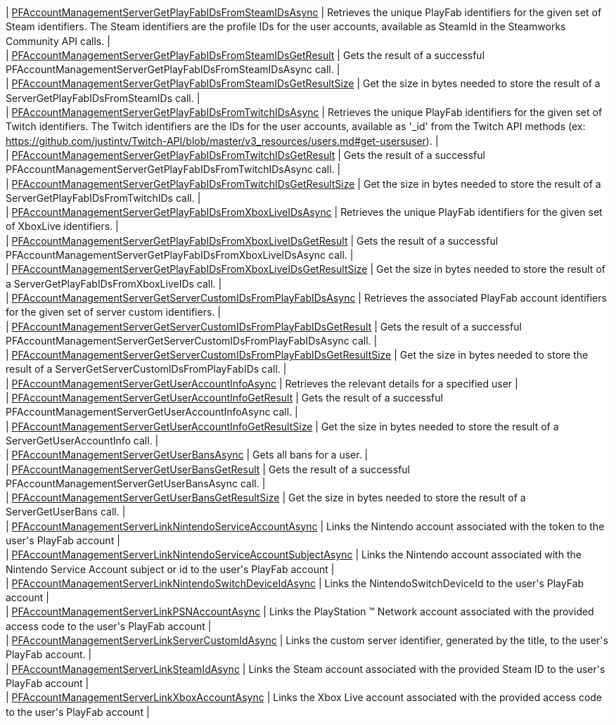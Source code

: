 | [PFAccountManagementServerGetPlayFabIDsFromSteamIDsAsync](functions/pfaccountmanagementservergetplayfabidsfromsteamidsasync.md) | Retrieves the unique PlayFab identifiers for the given set of Steam identifiers. The Steam identifiers are the profile IDs for the user accounts, available as SteamId in the Steamworks Community API calls. |  
| [PFAccountManagementServerGetPlayFabIDsFromSteamIDsGetResult](functions/pfaccountmanagementservergetplayfabidsfromsteamidsgetresult.md) | Gets the result of a successful PFAccountManagementServerGetPlayFabIDsFromSteamIDsAsync call. |  
| [PFAccountManagementServerGetPlayFabIDsFromSteamIDsGetResultSize](functions/pfaccountmanagementservergetplayfabidsfromsteamidsgetresultsize.md) | Get the size in bytes needed to store the result of a ServerGetPlayFabIDsFromSteamIDs call. |  
| [PFAccountManagementServerGetPlayFabIDsFromTwitchIDsAsync](functions/pfaccountmanagementservergetplayfabidsfromtwitchidsasync.md) | Retrieves the unique PlayFab identifiers for the given set of Twitch identifiers. The Twitch identifiers are the IDs for the user accounts, available as '_id' from the Twitch API methods (ex: https://github.com/justintv/Twitch-API/blob/master/v3_resources/users.md#get-usersuser). |  
| [PFAccountManagementServerGetPlayFabIDsFromTwitchIDsGetResult](functions/pfaccountmanagementservergetplayfabidsfromtwitchidsgetresult.md) | Gets the result of a successful PFAccountManagementServerGetPlayFabIDsFromTwitchIDsAsync call. |  
| [PFAccountManagementServerGetPlayFabIDsFromTwitchIDsGetResultSize](functions/pfaccountmanagementservergetplayfabidsfromtwitchidsgetresultsize.md) | Get the size in bytes needed to store the result of a ServerGetPlayFabIDsFromTwitchIDs call. |  
| [PFAccountManagementServerGetPlayFabIDsFromXboxLiveIDsAsync](functions/pfaccountmanagementservergetplayfabidsfromxboxliveidsasync.md) | Retrieves the unique PlayFab identifiers for the given set of XboxLive identifiers. |  
| [PFAccountManagementServerGetPlayFabIDsFromXboxLiveIDsGetResult](functions/pfaccountmanagementservergetplayfabidsfromxboxliveidsgetresult.md) | Gets the result of a successful PFAccountManagementServerGetPlayFabIDsFromXboxLiveIDsAsync call. |  
| [PFAccountManagementServerGetPlayFabIDsFromXboxLiveIDsGetResultSize](functions/pfaccountmanagementservergetplayfabidsfromxboxliveidsgetresultsize.md) | Get the size in bytes needed to store the result of a ServerGetPlayFabIDsFromXboxLiveIDs call. |  
| [PFAccountManagementServerGetServerCustomIDsFromPlayFabIDsAsync](functions/pfaccountmanagementservergetservercustomidsfromplayfabidsasync.md) | Retrieves the associated PlayFab account identifiers for the given set of server custom identifiers. |  
| [PFAccountManagementServerGetServerCustomIDsFromPlayFabIDsGetResult](functions/pfaccountmanagementservergetservercustomidsfromplayfabidsgetresult.md) | Gets the result of a successful PFAccountManagementServerGetServerCustomIDsFromPlayFabIDsAsync call. |  
| [PFAccountManagementServerGetServerCustomIDsFromPlayFabIDsGetResultSize](functions/pfaccountmanagementservergetservercustomidsfromplayfabidsgetresultsize.md) | Get the size in bytes needed to store the result of a ServerGetServerCustomIDsFromPlayFabIDs call. |  
| [PFAccountManagementServerGetUserAccountInfoAsync](functions/pfaccountmanagementservergetuseraccountinfoasync.md) | Retrieves the relevant details for a specified user |  
| [PFAccountManagementServerGetUserAccountInfoGetResult](functions/pfaccountmanagementservergetuseraccountinfogetresult.md) | Gets the result of a successful PFAccountManagementServerGetUserAccountInfoAsync call. |  
| [PFAccountManagementServerGetUserAccountInfoGetResultSize](functions/pfaccountmanagementservergetuseraccountinfogetresultsize.md) | Get the size in bytes needed to store the result of a ServerGetUserAccountInfo call. |  
| [PFAccountManagementServerGetUserBansAsync](functions/pfaccountmanagementservergetuserbansasync.md) | Gets all bans for a user. |  
| [PFAccountManagementServerGetUserBansGetResult](functions/pfaccountmanagementservergetuserbansgetresult.md) | Gets the result of a successful PFAccountManagementServerGetUserBansAsync call. |  
| [PFAccountManagementServerGetUserBansGetResultSize](functions/pfaccountmanagementservergetuserbansgetresultsize.md) | Get the size in bytes needed to store the result of a ServerGetUserBans call. |  
| [PFAccountManagementServerLinkNintendoServiceAccountAsync](functions/pfaccountmanagementserverlinknintendoserviceaccountasync.md) | Links the Nintendo account associated with the token to the user's PlayFab account |  
| [PFAccountManagementServerLinkNintendoServiceAccountSubjectAsync](functions/pfaccountmanagementserverlinknintendoserviceaccountsubjectasync.md) | Links the Nintendo account associated with the Nintendo Service Account subject or id to the user's PlayFab account |  
| [PFAccountManagementServerLinkNintendoSwitchDeviceIdAsync](functions/pfaccountmanagementserverlinknintendoswitchdeviceidasync.md) | Links the NintendoSwitchDeviceId to the user's PlayFab account |  
| [PFAccountManagementServerLinkPSNAccountAsync](functions/pfaccountmanagementserverlinkpsnaccountasync.md) | Links the PlayStation :tm: Network account associated with the provided access code to the user's PlayFab account |  
| [PFAccountManagementServerLinkServerCustomIdAsync](functions/pfaccountmanagementserverlinkservercustomidasync.md) | Links the custom server identifier, generated by the title, to the user's PlayFab account. |  
| [PFAccountManagementServerLinkSteamIdAsync](functions/pfaccountmanagementserverlinksteamidasync.md) | Links the Steam account associated with the provided Steam ID to the user's PlayFab account |  
| [PFAccountManagementServerLinkXboxAccountAsync](functions/pfaccountmanagementserverlinkxboxaccountasync.md) | Links the Xbox Live account associated with the provided access code to the user's PlayFab account |  